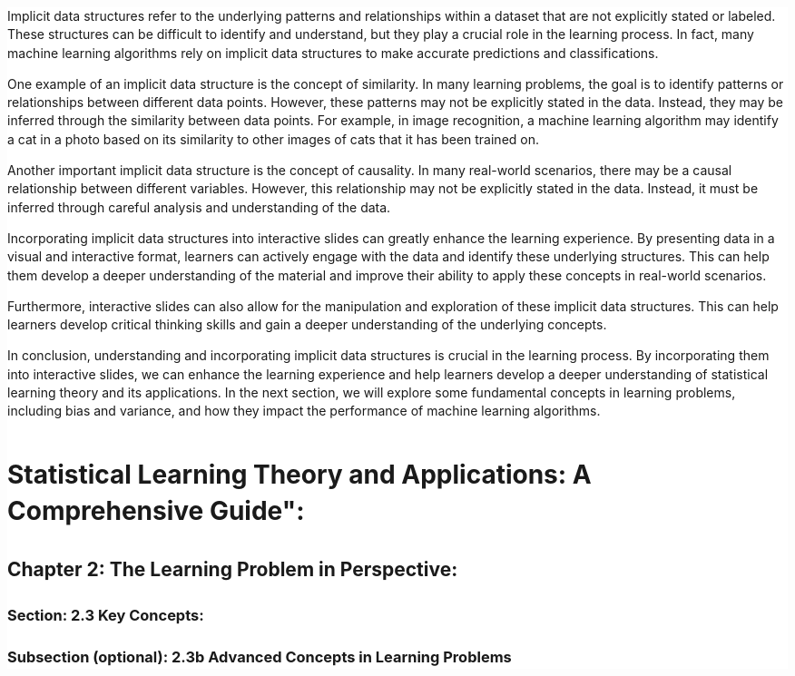 

Implicit data structures refer to the underlying patterns and relationships within a dataset that are not explicitly stated or labeled. These structures can be difficult to identify and understand, but they play a crucial role in the learning process. In fact, many machine learning algorithms rely on implicit data structures to make accurate predictions and classifications.



One example of an implicit data structure is the concept of similarity. In many learning problems, the goal is to identify patterns or relationships between different data points. However, these patterns may not be explicitly stated in the data. Instead, they may be inferred through the similarity between data points. For example, in image recognition, a machine learning algorithm may identify a cat in a photo based on its similarity to other images of cats that it has been trained on.



Another important implicit data structure is the concept of causality. In many real-world scenarios, there may be a causal relationship between different variables. However, this relationship may not be explicitly stated in the data. Instead, it must be inferred through careful analysis and understanding of the data.



Incorporating implicit data structures into interactive slides can greatly enhance the learning experience. By presenting data in a visual and interactive format, learners can actively engage with the data and identify these underlying structures. This can help them develop a deeper understanding of the material and improve their ability to apply these concepts in real-world scenarios.



Furthermore, interactive slides can also allow for the manipulation and exploration of these implicit data structures. This can help learners develop critical thinking skills and gain a deeper understanding of the underlying concepts.



In conclusion, understanding and incorporating implicit data structures is crucial in the learning process. By incorporating them into interactive slides, we can enhance the learning experience and help learners develop a deeper understanding of statistical learning theory and its applications. In the next section, we will explore some fundamental concepts in learning problems, including bias and variance, and how they impact the performance of machine learning algorithms.





# Statistical Learning Theory and Applications: A Comprehensive Guide":



## Chapter 2: The Learning Problem in Perspective:



### Section: 2.3 Key Concepts:



### Subsection (optional): 2.3b Advanced Concepts in Learning Problems

